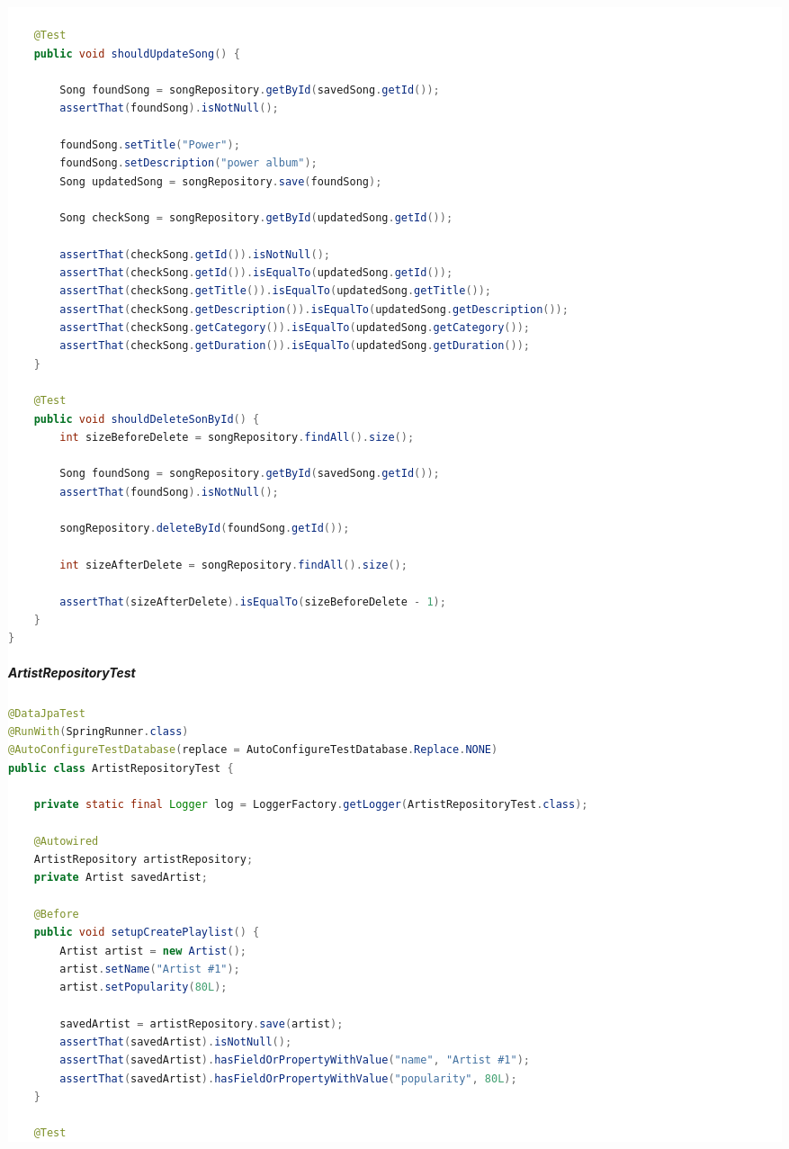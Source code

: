 ```java

    @Test
    public void shouldUpdateSong() {

        Song foundSong = songRepository.getById(savedSong.getId());
        assertThat(foundSong).isNotNull();

        foundSong.setTitle("Power");
        foundSong.setDescription("power album");
        Song updatedSong = songRepository.save(foundSong);

        Song checkSong = songRepository.getById(updatedSong.getId());

        assertThat(checkSong.getId()).isNotNull();
        assertThat(checkSong.getId()).isEqualTo(updatedSong.getId());
        assertThat(checkSong.getTitle()).isEqualTo(updatedSong.getTitle());
        assertThat(checkSong.getDescription()).isEqualTo(updatedSong.getDescription());
        assertThat(checkSong.getCategory()).isEqualTo(updatedSong.getCategory());
        assertThat(checkSong.getDuration()).isEqualTo(updatedSong.getDuration());
    }

    @Test
    public void shouldDeleteSonById() {
        int sizeBeforeDelete = songRepository.findAll().size();

        Song foundSong = songRepository.getById(savedSong.getId());
        assertThat(foundSong).isNotNull();

        songRepository.deleteById(foundSong.getId());

        int sizeAfterDelete = songRepository.findAll().size();

        assertThat(sizeAfterDelete).isEqualTo(sizeBeforeDelete - 1);
    }
}
```

##### ArtistRepositoryTest

```java
@DataJpaTest
@RunWith(SpringRunner.class)
@AutoConfigureTestDatabase(replace = AutoConfigureTestDatabase.Replace.NONE)
public class ArtistRepositoryTest {

    private static final Logger log = LoggerFactory.getLogger(ArtistRepositoryTest.class);

    @Autowired
    ArtistRepository artistRepository;
    private Artist savedArtist;

    @Before
    public void setupCreatePlaylist() {
        Artist artist = new Artist();
        artist.setName("Artist #1");
        artist.setPopularity(80L);

        savedArtist = artistRepository.save(artist);
        assertThat(savedArtist).isNotNull();
        assertThat(savedArtist).hasFieldOrPropertyWithValue("name", "Artist #1");
        assertThat(savedArtist).hasFieldOrPropertyWithValue("popularity", 80L);
    }

    @Test
```